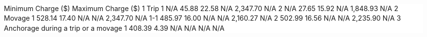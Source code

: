 <th>Minimum Charge ($)</th>
<th>Maximum Charge ($)</th>
</tr>
<tr>
<td>1</td>
<td>Trip</td>
<td>1</td>
<td>N/A</td>
<td>45.88</td>
<td>22.58</td>
<td>N/A</td>
<td>2,347.70</td>
<td>N/A</td>
</tr>
<tr>
<td>2</td>
<td>N/A</td>
<td>27.65</td>
<td>15.92</td>
<td>N/A</td>
<td>1,848.93</td>
<td>N/A</td>
</tr>
<tr>
<td>2</td>
<td>Movage</td>
<td>1</td>
<td>528.14</td>
<td>17.40</td>
<td>N/A</td>
<td>N/A</td>
<td>2,347.70</td>
<td>N/A</td>
</tr>
<tr>
<td>1-1</td>
<td>485.97</td>
<td>16.00</td>
<td>N/A</td>
<td>N/A</td>
<td>2,160.27</td>
<td>N/A</td>
</tr>
<tr>
<td>2</td>
<td>502.99</td>
<td>16.56</td>
<td>N/A</td>
<td>N/A</td>
<td>2,235.90</td>
<td>N/A</td>
</tr>
<tr>
<td>3</td>
<td>Anchorage during a trip or a movage</td>
<td>1</td>
<td>408.39</td>
<td>4.39</td>
<td>N/A</td>
<td>N/A</td>
<td>N/A</td>
<td>N/A</td>
</tr>
<tr>